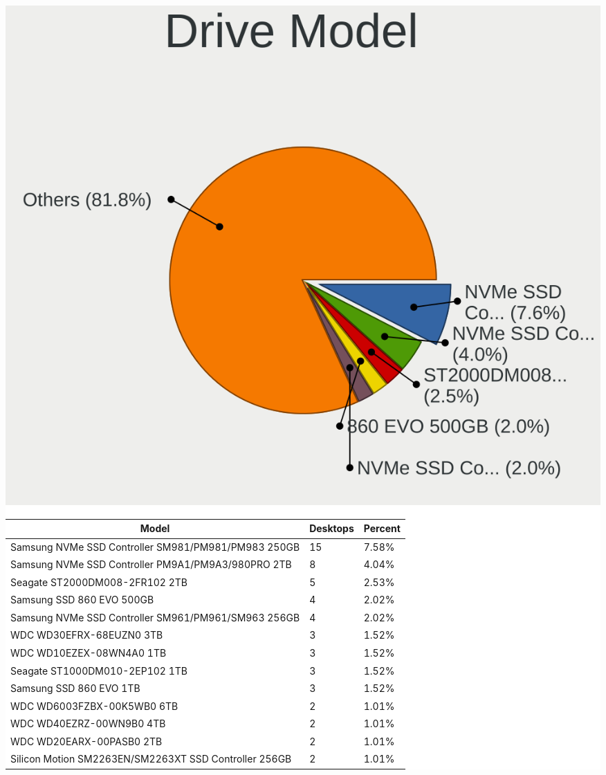 ![Drive Model](./images/pie_chart/drive_model.svg)


| Model                                                 | Desktops | Percent |
|-------------------------------------------------------|----------|---------|
| Samsung NVMe SSD Controller SM981/PM981/PM983 250GB   | 15       | 7.58%   |
| Samsung NVMe SSD Controller PM9A1/PM9A3/980PRO 2TB    | 8        | 4.04%   |
| Seagate ST2000DM008-2FR102 2TB                        | 5        | 2.53%   |
| Samsung SSD 860 EVO 500GB                             | 4        | 2.02%   |
| Samsung NVMe SSD Controller SM961/PM961/SM963 256GB   | 4        | 2.02%   |
| WDC WD30EFRX-68EUZN0 3TB                              | 3        | 1.52%   |
| WDC WD10EZEX-08WN4A0 1TB                              | 3        | 1.52%   |
| Seagate ST1000DM010-2EP102 1TB                        | 3        | 1.52%   |
| Samsung SSD 860 EVO 1TB                               | 3        | 1.52%   |
| WDC WD6003FZBX-00K5WB0 6TB                            | 2        | 1.01%   |
| WDC WD40EZRZ-00WN9B0 4TB                              | 2        | 1.01%   |
| WDC WD20EARX-00PASB0 2TB                              | 2        | 1.01%   |
| Silicon Motion SM2263EN/SM2263XT SSD Controller 256GB | 2        | 1.01%   |